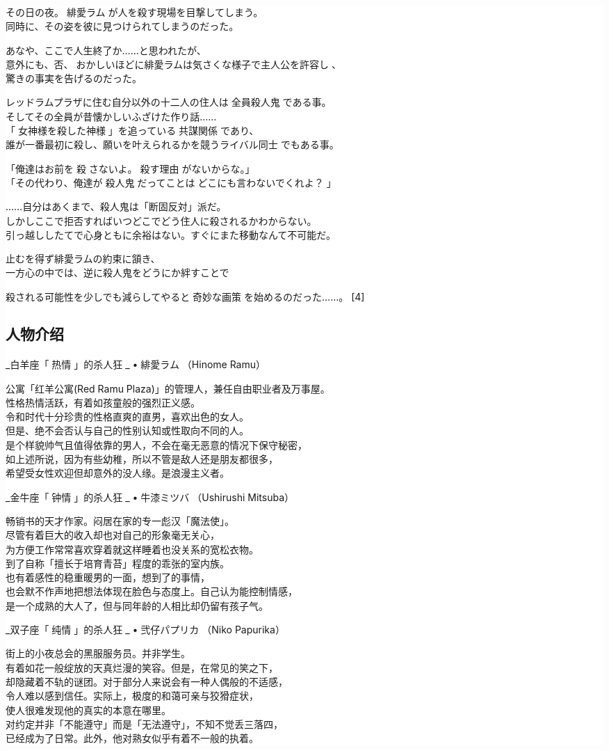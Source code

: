  

  
その日の夜。  緋愛ラム  が人を殺す現場を目撃してしまう。  
同時に、その姿を彼に見つけられてしまうのだった。  
  
あなや、ここで人生終了か……と思われたが、  
意外にも、否、  おかしいほどに緋愛ラムは気さくな様子で主人公を許容し  、  
驚きの事実を告げるのだった。  
  
レッドラムプラザに住む自分以外の十二人の住人は  全員殺人鬼  である事。  
そしてその全員が昔懐かしいふざけた作り話……  
「  女神様を殺した神様  」を追っている  共謀関係  であり、  
誰が一番最初に殺し、願いを叶えられるかを競うライバル同士  でもある事。  
  
「俺達はお前を  殺  さないよ。  殺す理由  がないからな。」  
「その代わり、俺達が  殺人鬼  だってことは  どこにも言わないでくれよ？  」  
  
……自分はあくまで、殺人鬼は「断固反対」派だ。  
しかしここで拒否すればいつどこでどう住人に殺されるかわからない。  
引っ越ししたてで心身ともに余裕はない。すぐにまた移動なんて不可能だ。  
  
止むを得ず緋愛ラムの約束に頷き、  
一方心の中では、逆に殺人鬼をどうにか絆すことで  

殺される可能性を少しでも減らしてやると  奇妙な画策  を始めるのだった……。  [4]

##  人物介绍

_白羊座「 热情  」的杀人狂 _ •  緋愛ラム  （Hinome Ramu）

公寓「红羊公寓(Red Ramu Plaza)」的管理人，兼任自由职业者及万事屋。  
性格热情活跃，有着如孩童般的强烈正义感。  
令和时代十分珍贵的性格直爽的直男，喜欢出色的女人。  
但是、绝不会否认与自己的性别认知或性取向不同的人。  
是个样貌帅气且值得依靠的男人，不会在毫无恶意的情况下保守秘密，  
如上述所说，因为有些幼稚，所以不管是敌人还是朋友都很多，  
希望受女性欢迎但却意外的没人缘。是浪漫主义者。

_金牛座「 钟情  」的杀人狂 _ •  牛漆ミツバ  （Ushirushi Mitsuba）

畅销书的天才作家。闷居在家的专一彪汉「魔法使」。  
尽管有着巨大的收入却也对自己的形象毫无关心，  
为方便工作常常喜欢穿着就这样睡着也没关系的宽松衣物。  
到了自称「擅长于培育青苔」程度的乖张的室内族。  
也有着感性的稳重暖男的一面，想到了的事情，  
也会默不作声地把想法体现在脸色与态度上。自己认为能控制情感，  
是一个成熟的大人了，但与同年龄的人相比却仍留有孩子气。

_双子座「 纯情  」的杀人狂 _ •  弐仔パプリカ  （Niko Papurika）

街上的小夜总会的黑服服务员。并非学生。  
有着如花一般绽放的天真烂漫的笑容。但是，在常见的笑之下，  
却隐藏着不轨的谜团。对于部分人来说会有一种人偶般的不适感，  
令人难以感到信任。实际上，极度的和蔼可亲与狡猾症状，  
使人很难发现他的真实的本意在哪里。  
对约定并非「不能遵守」而是「无法遵守」，不知不觉丢三落四，  
已经成为了日常。此外，他对熟女似乎有着不一般的执着。
